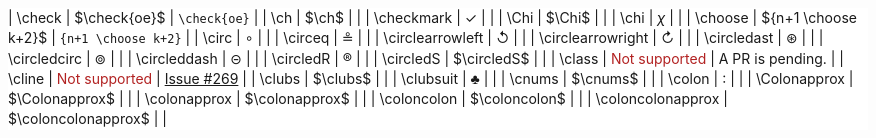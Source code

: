 | \check            | $\check{oe}$                                                                                      | `\check{oe}`                                                                                                      |
| \ch               | $\ch$                                                                                             |                                                                                                                   |
| \checkmark        | $\checkmark$                                                                                      |                                                                                                                   |
| \Chi              | $\Chi$                                                                                            |                                                                                                                   |
| \chi              | $\chi$                                                                                            |                                                                                                                   |
| \choose           | ${n+1 \choose k+2}$                                                                               | `{n+1 \choose k+2}`                                                                                               |
| \circ             | $\circ$                                                                                           |                                                                                                                   |
| \circeq           | $\circeq$                                                                                         |                                                                                                                   |
| \circlearrowleft  | $\circlearrowleft$                                                                                |                                                                                                                   |
| \circlearrowright | $\circlearrowright$                                                                               |                                                                                                                   |
| \circledast       | $\circledast$                                                                                     |                                                                                                                   |
| \circledcirc      | $\circledcirc$                                                                                    |                                                                                                                   |
| \circleddash      | $\circleddash$                                                                                    |                                                                                                                   |
| \circledR         | $\circledR$                                                                                       |                                                                                                                   |
| \circledS         | $\circledS$                                                                                       |                                                                                                                   |
| \class            | <span style="color:firebrick;">Not supported</span>                                               | A PR is pending.                                                                                                  |
| \cline            | <span style="color:firebrick;">Not supported</span>                                               | [Issue #269](https://github.com/KaTeX/KaTeX/issues/269)                                                           |
| \clubs            | $\clubs$                                                                                          |                                                                                                                   |
| \clubsuit         | $\clubsuit$                                                                                       |                                                                                                                   |
| \cnums            | $\cnums$                                                                                          |                                                                                                                   |
| \colon            | $\colon$                                                                                          |                                                                                                                   |
| \Colonapprox      | $\Colonapprox$                                                                                    |                                                                                                                   |
| \colonapprox      | $\colonapprox$                                                                                    |                                                                                                                   |
| \coloncolon       | $\coloncolon$                                                                                     |                                                                                                                   |
| \coloncolonapprox | $\coloncolonapprox$                                                                               |                                                                                                                   |